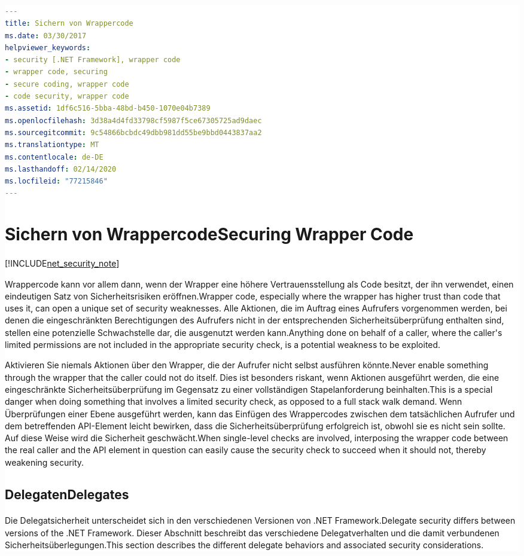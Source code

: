 ```yaml
---
title: Sichern von Wrappercode
ms.date: 03/30/2017
helpviewer_keywords:
- security [.NET Framework], wrapper code
- wrapper code, securing
- secure coding, wrapper code
- code security, wrapper code
ms.assetid: 1df6c516-5bba-48bd-b450-1070e04b7389
ms.openlocfilehash: 3d38a4d4fd33798cf5987f5ce67305725ad9daec
ms.sourcegitcommit: 9c54866bcbdc49dbb981dd55be9bbd0443837aa2
ms.translationtype: MT
ms.contentlocale: de-DE
ms.lasthandoff: 02/14/2020
ms.locfileid: "77215846"
---
```

# <a name="securing-wrapper-code"></a><span data-ttu-id="7a9e6-102">Sichern von Wrappercode</span><span class="sxs-lookup"><span data-stu-id="7a9e6-102">Securing Wrapper Code</span></span>
[!INCLUDE[net_security_note](../../../includes/net-security-note-md.md)]  
  
 <span data-ttu-id="7a9e6-103">Wrappercode kann vor allem dann, wenn der Wrapper eine höhere Vertrauensstellung als Code besitzt, der ihn verwendet, einen eindeutigen Satz von Sicherheitsrisiken eröffnen.</span><span class="sxs-lookup"><span data-stu-id="7a9e6-103">Wrapper code, especially where the wrapper has higher trust than code that uses it, can open a unique set of security weaknesses.</span></span> <span data-ttu-id="7a9e6-104">Alle Aktionen, die im Auftrag eines Aufrufers vorgenommen werden, bei denen die eingeschränkten Berechtigungen des Aufrufers nicht in der entsprechenden Sicherheitsüberprüfung enthalten sind, stellen eine potenzielle Schwachstelle dar, die ausgenutzt werden kann.</span><span class="sxs-lookup"><span data-stu-id="7a9e6-104">Anything done on behalf of a caller, where the caller's limited permissions are not included in the appropriate security check, is a potential weakness to be exploited.</span></span>  
  
 <span data-ttu-id="7a9e6-105">Aktivieren Sie niemals Aktionen über den Wrapper, die der Aufrufer nicht selbst ausführen könnte.</span><span class="sxs-lookup"><span data-stu-id="7a9e6-105">Never enable something through the wrapper that the caller could not do itself.</span></span> <span data-ttu-id="7a9e6-106">Dies ist besonders riskant, wenn Aktionen ausgeführt werden, die eine eingeschränkte Sicherheitsüberprüfung im Gegensatz zu einer vollständigen Stapelanforderung beinhalten.</span><span class="sxs-lookup"><span data-stu-id="7a9e6-106">This is a special danger when doing something that involves a limited security check, as opposed to a full stack walk demand.</span></span> <span data-ttu-id="7a9e6-107">Wenn Überprüfungen einer Ebene ausgeführt werden, kann das Einfügen des Wrappercodes zwischen dem tatsächlichen Aufrufer und dem betreffenden API-Element leicht bewirken, dass die Sicherheitsüberprüfung erfolgreich ist, obwohl sie es nicht sein sollte. Auf diese Weise wird die Sicherheit geschwächt.</span><span class="sxs-lookup"><span data-stu-id="7a9e6-107">When single-level checks are involved, interposing the wrapper code between the real caller and the API element in question can easily cause the security check to succeed when it should not, thereby weakening security.</span></span>  
  
## <a name="delegates"></a><span data-ttu-id="7a9e6-108">Delegaten</span><span class="sxs-lookup"><span data-stu-id="7a9e6-108">Delegates</span></span>  
 <span data-ttu-id="7a9e6-109">Die Delegatsicherheit unterscheidet sich in den verschiedenen Versionen von .NET Framework.</span><span class="sxs-lookup"><span data-stu-id="7a9e6-109">Delegate security differs between versions of the .NET Framework.</span></span>  <span data-ttu-id="7a9e6-110">Dieser Abschnitt beschreibt das verschiedene Delegatverhalten und die damit verbundenen Sicherheitsüberlegungen.</span><span class="sxs-lookup"><span data-stu-id="7a9e6-110">This section describes the different delegate behaviors and associated security considerations.</span></span>  
  
